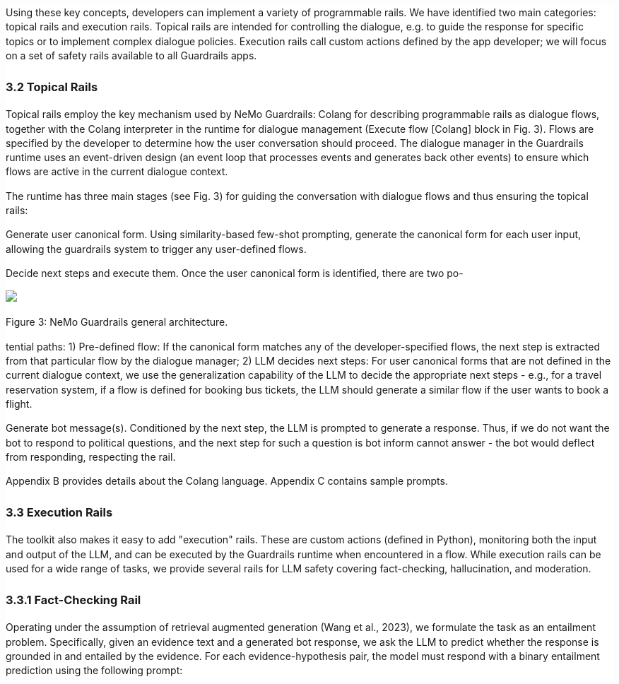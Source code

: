 Using these key concepts, developers can implement a variety of programmable rails. We have identified two main categories: topical rails and execution rails. Topical rails are intended for controlling the dialogue, e.g. to guide the response for specific topics or to implement complex dialogue policies. Execution rails call custom actions defined by the app developer; we will focus on a set of safety rails available to all Guardrails apps.

### 3.2 Topical Rails

Topical rails employ the key mechanism used by NeMo Guardrails: Colang for describing programmable rails as dialogue flows, together with the Colang interpreter in the runtime for dialogue management (Execute flow [Colang] block in Fig. 3). Flows are specified by the developer to determine how the user conversation should proceed. The dialogue manager in the Guardrails runtime uses an event-driven design (an event loop that processes events and generates back other events) to ensure which flows are active in the current dialogue context.

The runtime has three main stages (see Fig. 3) for guiding the conversation with dialogue flows and thus ensuring the topical rails:

Generate user canonical form. Using similarity-based few-shot prompting, generate the canonical form for each user input, allowing the guardrails system to trigger any user-defined flows.

Decide next steps and execute them. Once the user canonical form is identified, there are two po-

![](https://cdn.mathpix.com/cropped/2024_06_04_47452e08d85eb12e4f74g-04.jpg?height=585&width=1560&top_left_y=256&top_left_x=248)

Figure 3: NeMo Guardrails general architecture.

tential paths: 1) Pre-defined flow: If the canonical form matches any of the developer-specified flows, the next step is extracted from that particular flow by the dialogue manager; 2) LLM decides next steps: For user canonical forms that are not defined in the current dialogue context, we use the generalization capability of the LLM to decide the appropriate next steps - e.g., for a travel reservation system, if a flow is defined for booking bus tickets, the LLM should generate a similar flow if the user wants to book a flight.

Generate bot message(s). Conditioned by the next step, the LLM is prompted to generate a response. Thus, if we do not want the bot to respond to political questions, and the next step for such a question is bot inform cannot answer - the bot would deflect from responding, respecting the rail.

Appendix B provides details about the Colang language. Appendix C contains sample prompts.

### 3.3 Execution Rails

The toolkit also makes it easy to add "execution" rails. These are custom actions (defined in Python), monitoring both the input and output of the LLM, and can be executed by the Guardrails runtime when encountered in a flow. While execution rails can be used for a wide range of tasks, we provide several rails for LLM safety covering fact-checking, hallucination, and moderation.

### 3.3.1 Fact-Checking Rail

Operating under the assumption of retrieval augmented generation (Wang et al., 2023), we formulate the task as an entailment problem. Specifically, given an evidence text and a generated bot response, we ask the LLM to predict whether the response is grounded in and entailed by the evidence. For each evidence-hypothesis pair, the model must respond with a binary entailment prediction using the following prompt:
